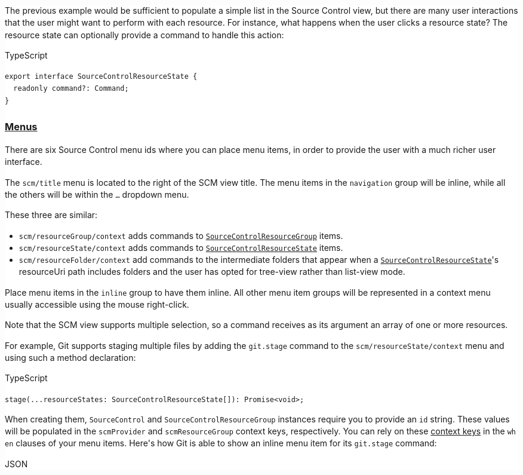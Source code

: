 The previous example would be sufficient to populate a simple list in the Source Control view, but there are many user interactions that the user might want to perform with each resource. For instance, what happens when the user clicks a resource state? The resource state can optionally provide a command to handle this action:

TypeScript

```
export interface SourceControlResourceState {
  readonly command?: Command;
}

```

### [Menus](https://code.visualstudio.com/api/extension-guides/scm-provider\#menus)

There are six Source Control menu ids where you can place menu items, in order to provide the user with a much richer user interface.

The `scm/title` menu is located to the right of the SCM view title. The menu items in the `navigation` group will be inline, while all the others will be within the `…` dropdown menu.

These three are similar:

- `scm/resourceGroup/context` adds commands to [`SourceControlResourceGroup`](https://code.visualstudio.com/api/references/contribution-points#contributes.menus) items.
- `scm/resourceState/context` adds commands to [`SourceControlResourceState`](https://code.visualstudio.com/api/references/contribution-points#contributes.menus) items.
- `scm/resourceFolder/context` add commands to the intermediate folders that appear when a [`SourceControlResourceState`](https://code.visualstudio.com/api/references/contribution-points#contributes.menus)'s resourceUri path includes folders and the user has opted for tree-view rather than list-view mode.

Place menu items in the `inline` group to have them inline. All other menu item groups will be represented in a context menu usually accessible using the mouse right-click.

Note that the SCM view supports multiple selection, so a command receives as its argument an array of one or more resources.

For example, Git supports staging multiple files by adding the `git.stage` command to the `scm/resourceState/context` menu and using such a method declaration:

TypeScript

```
stage(...resourceStates: SourceControlResourceState[]): Promise<void>;

```

When creating them, `SourceControl` and `SourceControlResourceGroup` instances require you to provide an `id` string. These values will be populated in the `scmProvider` and `scmResourceGroup` context keys, respectively. You can rely on these [context keys](https://code.visualstudio.com/api/references/when-clause-contexts) in the `when` clauses of your menu items. Here's how Git is able to show an inline menu item for its `git.stage` command:

JSON
